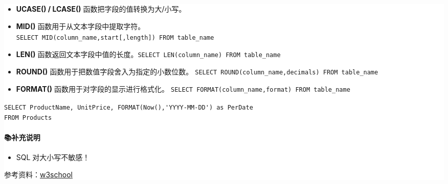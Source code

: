 - **UCASE() / LCASE()** 函数把字段的值转换为大/小写。

- **MID()** 函数用于从文本字段中提取字符。  
`SELECT MID(column_name,start[,length]) FROM table_name`

- **LEN()** 函数返回文本字段中值的长度。`SELECT LEN(column_name) FROM table_name`

- **ROUND()** 函数用于把数值字段舍入为指定的小数位数。
`SELECT ROUND(column_name,decimals) FROM table_name`

- **FORMAT()** 函数用于对字段的显示进行格式化。
`SELECT FORMAT(column_name,format) FROM table_name`

```
SELECT ProductName, UnitPrice, FORMAT(Now(),'YYYY-MM-DD') as PerDate
FROM Products
```

#### 📚补充说明  
- SQL 对大小写不敏感！



参考资料：[w3school]

[w3school]: http://www.w3school.com.cn/sql/

